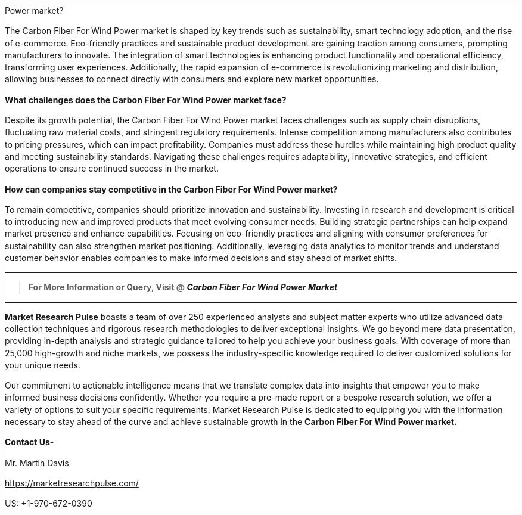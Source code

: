 Power market?</strong></p><p>The Carbon Fiber For Wind Power market is shaped by key trends such as sustainability, smart technology adoption, and the rise of e-commerce. Eco-friendly practices and sustainable product development are gaining traction among consumers, prompting manufacturers to innovate. The integration of smart technologies is enhancing product functionality and operational efficiency, transforming user experiences. Additionally, the rapid expansion of e-commerce is revolutionizing marketing and distribution, allowing businesses to connect directly with consumers and explore new market opportunities.</p><p><strong>What challenges does the Carbon Fiber For Wind Power market face?</strong></p><p>Despite its growth potential, the Carbon Fiber For Wind Power market faces challenges such as supply chain disruptions, fluctuating raw material costs, and stringent regulatory requirements. Intense competition among manufacturers also contributes to pricing pressures, which can impact profitability. Companies must address these hurdles while maintaining high product quality and meeting sustainability standards. Navigating these challenges requires adaptability, innovative strategies, and efficient operations to ensure continued success in the market.</p><p><strong>How can companies stay competitive in the Carbon Fiber For Wind Power market?</strong></p><p>To remain competitive, companies should prioritize innovation and sustainability. Investing in research and development is critical to introducing new and improved products that meet evolving consumer needs. Building strategic partnerships can help expand market presence and enhance capabilities. Focusing on eco-friendly practices and aligning with consumer preferences for sustainability can also strengthen market positioning. Additionally, leveraging data analytics to monitor trends and understand customer behavior enables companies to make informed decisions and stay ahead of market shifts.</p><hr /><blockquote><p><strong>For More Information or Query, Visit @&nbsp;<em><a href="https://marketresearchpulse.com/report/115712/carbon-fiber-for-wind-power-market?utm_source=Linkedin&utm_medium=029">Carbon Fiber For Wind Power Market</a></em></strong></p></blockquote><hr /><p><strong>Market Research Pulse</strong> boasts a team of over 250 experienced analysts and subject matter experts who utilize advanced data collection techniques and rigorous research methodologies to deliver exceptional insights. We go beyond mere data presentation, providing in-depth analysis and strategic guidance tailored to help you achieve your business goals. With coverage of more than 25,000 high-growth and niche markets, we possess the industry-specific knowledge required to deliver customized solutions for your unique needs.</p><p>Our commitment to actionable intelligence means that we translate complex data into insights that empower you to make informed business decisions confidently. Whether you require a pre-made report or a bespoke research solution, we offer a variety of options to suit your specific requirements. Market Research Pulse is dedicated to equipping you with the information necessary to stay ahead of the curve and achieve sustainable growth in the <strong>Carbon Fiber For Wind Power market.</strong></p><p><strong>Contact Us-</strong></p><p>Mr. Martin Davis</p><p>https://marketresearchpulse.com/</p><p>US: +1-970-672-0390</p>
